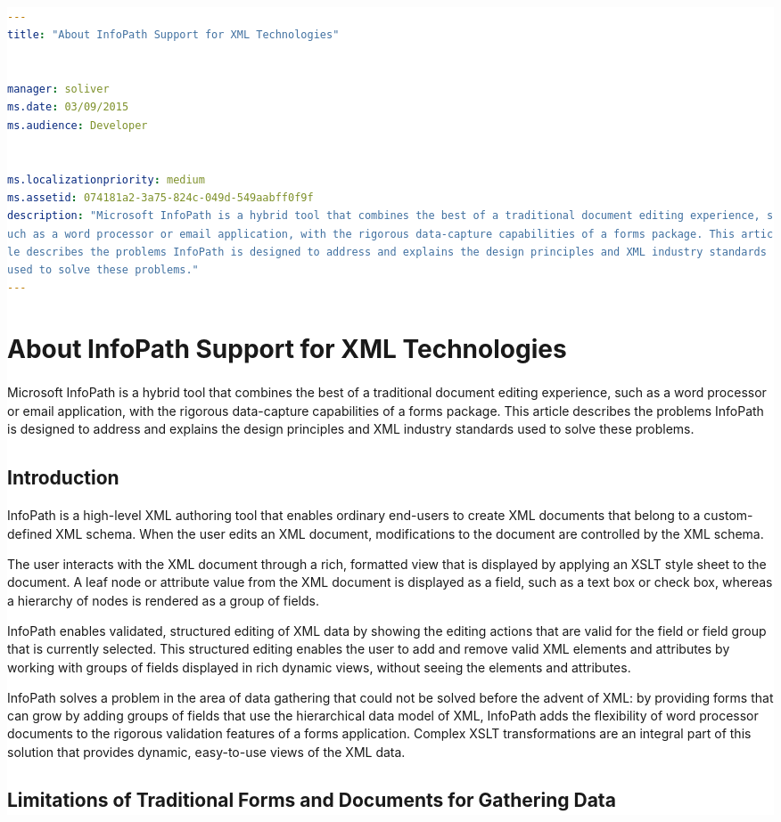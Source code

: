 ```yaml
---
title: "About InfoPath Support for XML Technologies"
 
 
manager: soliver
ms.date: 03/09/2015
ms.audience: Developer
 
 
ms.localizationpriority: medium
ms.assetid: 074181a2-3a75-824c-049d-549aabff0f9f
description: "Microsoft InfoPath is a hybrid tool that combines the best of a traditional document editing experience, such as a word processor or email application, with the rigorous data-capture capabilities of a forms package. This article describes the problems InfoPath is designed to address and explains the design principles and XML industry standards used to solve these problems."
---
```


# About InfoPath Support for XML Technologies

Microsoft InfoPath is a hybrid tool that combines the best of a traditional document editing experience, such as a word processor or email application, with the rigorous data-capture capabilities of a forms package. This article describes the problems InfoPath is designed to address and explains the design principles and XML industry standards used to solve these problems.
  
## Introduction

InfoPath is a high-level XML authoring tool that enables ordinary end-users to create XML documents that belong to a custom-defined XML schema. When the user edits an XML document, modifications to the document are controlled by the XML schema.
  
The user interacts with the XML document through a rich, formatted view that is displayed by applying an XSLT style sheet to the document. A leaf node or attribute value from the XML document is displayed as a field, such as a text box or check box, whereas a hierarchy of nodes is rendered as a group of fields.
  
InfoPath enables validated, structured editing of XML data by showing the editing actions that are valid for the field or field group that is currently selected. This structured editing enables the user to add and remove valid XML elements and attributes by working with groups of fields displayed in rich dynamic views, without seeing the elements and attributes.
  
InfoPath solves a problem in the area of data gathering that could not be solved before the advent of XML: by providing forms that can grow by adding groups of fields that use the hierarchical data model of XML, InfoPath adds the flexibility of word processor documents to the rigorous validation features of a forms application. Complex XSLT transformations are an integral part of this solution that provides dynamic, easy-to-use views of the XML data.
  
## Limitations of Traditional Forms and Documents for Gathering Data
